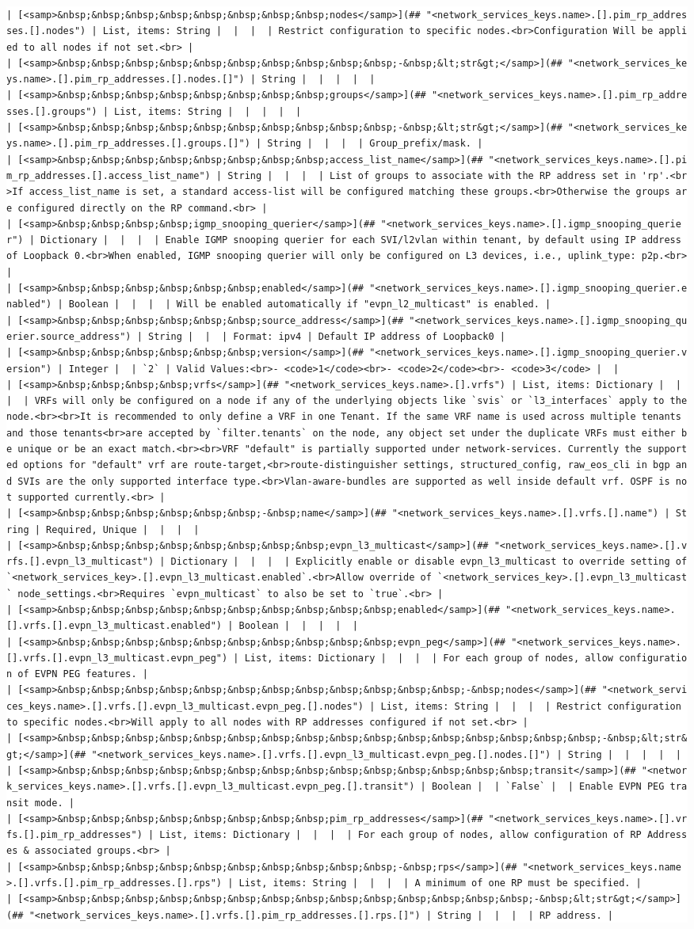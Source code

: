     | [<samp>&nbsp;&nbsp;&nbsp;&nbsp;&nbsp;&nbsp;&nbsp;&nbsp;nodes</samp>](## "<network_services_keys.name>.[].pim_rp_addresses.[].nodes") | List, items: String |  |  |  | Restrict configuration to specific nodes.<br>Configuration Will be applied to all nodes if not set.<br> |
    | [<samp>&nbsp;&nbsp;&nbsp;&nbsp;&nbsp;&nbsp;&nbsp;&nbsp;&nbsp;&nbsp;-&nbsp;&lt;str&gt;</samp>](## "<network_services_keys.name>.[].pim_rp_addresses.[].nodes.[]") | String |  |  |  |  |
    | [<samp>&nbsp;&nbsp;&nbsp;&nbsp;&nbsp;&nbsp;&nbsp;&nbsp;groups</samp>](## "<network_services_keys.name>.[].pim_rp_addresses.[].groups") | List, items: String |  |  |  |  |
    | [<samp>&nbsp;&nbsp;&nbsp;&nbsp;&nbsp;&nbsp;&nbsp;&nbsp;&nbsp;&nbsp;-&nbsp;&lt;str&gt;</samp>](## "<network_services_keys.name>.[].pim_rp_addresses.[].groups.[]") | String |  |  |  | Group_prefix/mask. |
    | [<samp>&nbsp;&nbsp;&nbsp;&nbsp;&nbsp;&nbsp;&nbsp;&nbsp;access_list_name</samp>](## "<network_services_keys.name>.[].pim_rp_addresses.[].access_list_name") | String |  |  |  | List of groups to associate with the RP address set in 'rp'.<br>If access_list_name is set, a standard access-list will be configured matching these groups.<br>Otherwise the groups are configured directly on the RP command.<br> |
    | [<samp>&nbsp;&nbsp;&nbsp;&nbsp;igmp_snooping_querier</samp>](## "<network_services_keys.name>.[].igmp_snooping_querier") | Dictionary |  |  |  | Enable IGMP snooping querier for each SVI/l2vlan within tenant, by default using IP address of Loopback 0.<br>When enabled, IGMP snooping querier will only be configured on L3 devices, i.e., uplink_type: p2p.<br> |
    | [<samp>&nbsp;&nbsp;&nbsp;&nbsp;&nbsp;&nbsp;enabled</samp>](## "<network_services_keys.name>.[].igmp_snooping_querier.enabled") | Boolean |  |  |  | Will be enabled automatically if "evpn_l2_multicast" is enabled. |
    | [<samp>&nbsp;&nbsp;&nbsp;&nbsp;&nbsp;&nbsp;source_address</samp>](## "<network_services_keys.name>.[].igmp_snooping_querier.source_address") | String |  |  | Format: ipv4 | Default IP address of Loopback0 |
    | [<samp>&nbsp;&nbsp;&nbsp;&nbsp;&nbsp;&nbsp;version</samp>](## "<network_services_keys.name>.[].igmp_snooping_querier.version") | Integer |  | `2` | Valid Values:<br>- <code>1</code><br>- <code>2</code><br>- <code>3</code> |  |
    | [<samp>&nbsp;&nbsp;&nbsp;&nbsp;vrfs</samp>](## "<network_services_keys.name>.[].vrfs") | List, items: Dictionary |  |  |  | VRFs will only be configured on a node if any of the underlying objects like `svis` or `l3_interfaces` apply to the node.<br><br>It is recommended to only define a VRF in one Tenant. If the same VRF name is used across multiple tenants and those tenants<br>are accepted by `filter.tenants` on the node, any object set under the duplicate VRFs must either be unique or be an exact match.<br><br>VRF "default" is partially supported under network-services. Currently the supported options for "default" vrf are route-target,<br>route-distinguisher settings, structured_config, raw_eos_cli in bgp and SVIs are the only supported interface type.<br>Vlan-aware-bundles are supported as well inside default vrf. OSPF is not supported currently.<br> |
    | [<samp>&nbsp;&nbsp;&nbsp;&nbsp;&nbsp;&nbsp;-&nbsp;name</samp>](## "<network_services_keys.name>.[].vrfs.[].name") | String | Required, Unique |  |  |  |
    | [<samp>&nbsp;&nbsp;&nbsp;&nbsp;&nbsp;&nbsp;&nbsp;&nbsp;evpn_l3_multicast</samp>](## "<network_services_keys.name>.[].vrfs.[].evpn_l3_multicast") | Dictionary |  |  |  | Explicitly enable or disable evpn_l3_multicast to override setting of `<network_services_key>.[].evpn_l3_multicast.enabled`.<br>Allow override of `<network_services_key>.[].evpn_l3_multicast` node_settings.<br>Requires `evpn_multicast` to also be set to `true`.<br> |
    | [<samp>&nbsp;&nbsp;&nbsp;&nbsp;&nbsp;&nbsp;&nbsp;&nbsp;&nbsp;&nbsp;enabled</samp>](## "<network_services_keys.name>.[].vrfs.[].evpn_l3_multicast.enabled") | Boolean |  |  |  |  |
    | [<samp>&nbsp;&nbsp;&nbsp;&nbsp;&nbsp;&nbsp;&nbsp;&nbsp;&nbsp;&nbsp;evpn_peg</samp>](## "<network_services_keys.name>.[].vrfs.[].evpn_l3_multicast.evpn_peg") | List, items: Dictionary |  |  |  | For each group of nodes, allow configuration of EVPN PEG features. |
    | [<samp>&nbsp;&nbsp;&nbsp;&nbsp;&nbsp;&nbsp;&nbsp;&nbsp;&nbsp;&nbsp;&nbsp;&nbsp;-&nbsp;nodes</samp>](## "<network_services_keys.name>.[].vrfs.[].evpn_l3_multicast.evpn_peg.[].nodes") | List, items: String |  |  |  | Restrict configuration to specific nodes.<br>Will apply to all nodes with RP addresses configured if not set.<br> |
    | [<samp>&nbsp;&nbsp;&nbsp;&nbsp;&nbsp;&nbsp;&nbsp;&nbsp;&nbsp;&nbsp;&nbsp;&nbsp;&nbsp;&nbsp;&nbsp;&nbsp;-&nbsp;&lt;str&gt;</samp>](## "<network_services_keys.name>.[].vrfs.[].evpn_l3_multicast.evpn_peg.[].nodes.[]") | String |  |  |  |  |
    | [<samp>&nbsp;&nbsp;&nbsp;&nbsp;&nbsp;&nbsp;&nbsp;&nbsp;&nbsp;&nbsp;&nbsp;&nbsp;&nbsp;&nbsp;transit</samp>](## "<network_services_keys.name>.[].vrfs.[].evpn_l3_multicast.evpn_peg.[].transit") | Boolean |  | `False` |  | Enable EVPN PEG transit mode. |
    | [<samp>&nbsp;&nbsp;&nbsp;&nbsp;&nbsp;&nbsp;&nbsp;&nbsp;pim_rp_addresses</samp>](## "<network_services_keys.name>.[].vrfs.[].pim_rp_addresses") | List, items: Dictionary |  |  |  | For each group of nodes, allow configuration of RP Addresses & associated groups.<br> |
    | [<samp>&nbsp;&nbsp;&nbsp;&nbsp;&nbsp;&nbsp;&nbsp;&nbsp;&nbsp;&nbsp;-&nbsp;rps</samp>](## "<network_services_keys.name>.[].vrfs.[].pim_rp_addresses.[].rps") | List, items: String |  |  |  | A minimum of one RP must be specified. |
    | [<samp>&nbsp;&nbsp;&nbsp;&nbsp;&nbsp;&nbsp;&nbsp;&nbsp;&nbsp;&nbsp;&nbsp;&nbsp;&nbsp;&nbsp;-&nbsp;&lt;str&gt;</samp>](## "<network_services_keys.name>.[].vrfs.[].pim_rp_addresses.[].rps.[]") | String |  |  |  | RP address. |
